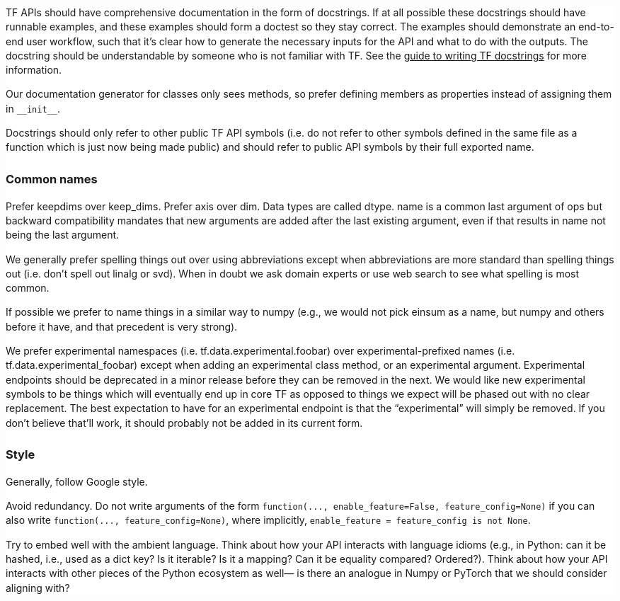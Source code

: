 TF APIs should have comprehensive documentation in the form of docstrings. If at
all possible these docstrings should have runnable examples, and these examples
should form a doctest so they stay correct. The examples should demonstrate an
end-to-end user workflow, such that it’s clear how to generate the necessary
inputs for the API and what to do with the outputs. The docstring should be
understandable by someone who is not familiar with TF. See the [guide to writing
TF docstrings](https://www.tensorflow.org/community/contribute/docs_ref) for
more information.

Our documentation generator for classes only sees methods, so prefer defining
members as properties instead of assigning them in `__init__`.

Docstrings should only refer to other public TF API symbols (i.e. do not refer
to other symbols defined in the same file as a function which is just now being
made public) and should refer to public API symbols by their full exported name.

### Common names

Prefer keepdims over keep_dims. Prefer axis over dim. Data types are called
dtype. name is a common last argument of ops but backward compatibility mandates
that new arguments are added after the last existing argument, even if that
results in name not being the last argument.

We generally prefer spelling things out over using abbreviations except when
abbreviations are more standard than spelling things out (i.e. don’t spell out
linalg or svd). When in doubt we ask domain experts or use web search to see
what spelling is most common.

If possible we prefer to name things in a similar way to numpy (e.g., we would
not pick einsum as a name, but numpy and others before it have, and that
precedent is very strong).

We prefer experimental namespaces (i.e. tf.data.experimental.foobar) over
experimental-prefixed names (i.e. tf.data.experimental_foobar) except when
adding an experimental class method, or an experimental argument. Experimental
endpoints should be deprecated in a minor release before they can be removed in
the next. We would like new experimental symbols to be things which will
eventually end up in core TF as opposed to things we expect will be phased out
with no clear replacement. The best expectation to have for an experimental
endpoint is that the “experimental” will simply be removed. If you don’t believe
that’ll work, it should probably not be added in its current form.  

### Style

Generally, follow Google style.

Avoid redundancy. Do not write arguments of the form `function(...,
enable_feature=False, feature_config=None)` if you can also write `function(...,
feature_config=None)`, where implicitly, `enable_feature = feature_config is not
None`.

Try to embed well with the ambient language. Think about how your API interacts
with language idioms (e.g., in Python: can it be hashed, i.e., used as a dict
key? Is it iterable? Is it a mapping? Can it be equality compared?
Ordered?). Think about how your API interacts with other pieces of the Python
ecosystem as well— is there an analogue in Numpy or PyTorch that we should
consider aligning with?
